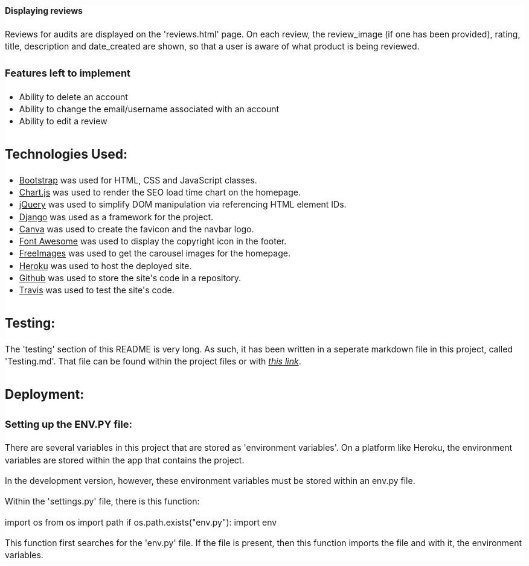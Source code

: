 #### Displaying reviews

Reviews for audits are displayed on the 'reviews.html' page. On each review, the 
review_image (if one has been provided), rating, title, description and date_created 
are shown, so that a user is aware of what product is being reviewed.

### Features left to implement

* Ability to delete an account
* Ability to change the email/username associated with an account
* Ability to edit a review

## Technologies Used:

* [Bootstrap](https://getbootstrap.com/) was used for HTML, CSS and JavaScript classes.
* [Chart.js](https://www.chartjs.org/) was used to render the SEO load time chart on the homepage.
* [jQuery](https://jquery.com/) was used to simplify DOM manipulation via referencing HTML element IDs.
* [Django](https://www.djangoproject.com/) was used as a framework for the project.
* [Canva](https://www.canva.com/) was used to create the favicon and the navbar logo.
* [Font Awesome](https://fontawesome.com/) was used to display the copyright icon in the footer.
* [FreeImages](https://www.freeimages.com/) was used to get the carousel images for the homepage.
* [Heroku](https://www.heroku.com) was used to host the deployed site.
* [Github](https://github.com/) was used to store the site's code in a repository.
* [Travis](https://travis-ci.org/) was used to test the site's code.

## Testing:

The 'testing' section of this README is very long. As such, it has been written in a seperate markdown 
file in this project, called 'Testing.md'. That file can be found within the project files or with 
[*this link*](https://github.com/Felix-Redwood/Searchepreneurs/blob/master/Testing.md).

## Deployment:

### Setting up the ENV.PY file:

There are several variables in this project that are stored as 'environment variables'. On a platform like Heroku, 
the environment variables are stored within the app that contains the project.  

In the development version, however, these environment variables must be stored within an env.py file.  

Within the 'settings.py' file, there is this function:

import os
from os import path
if os.path.exists("env.py"):
    import env

This function first searches for the 'env.py' file. If the file is present, then this function imports the file and 
with it, the environment variables.
